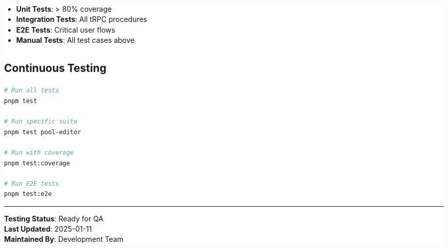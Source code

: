- **Unit Tests**: > 80% coverage
- **Integration Tests**: All tRPC procedures
- **E2E Tests**: Critical user flows
- **Manual Tests**: All test cases above

## Continuous Testing

```bash
# Run all tests
pnpm test

# Run specific suite
pnpm test pool-editor

# Run with coverage
pnpm test:coverage

# Run E2E tests
pnpm test:e2e
```

---

**Testing Status**: Ready for QA  
**Last Updated**: 2025-01-11  
**Maintained By**: Development Team
